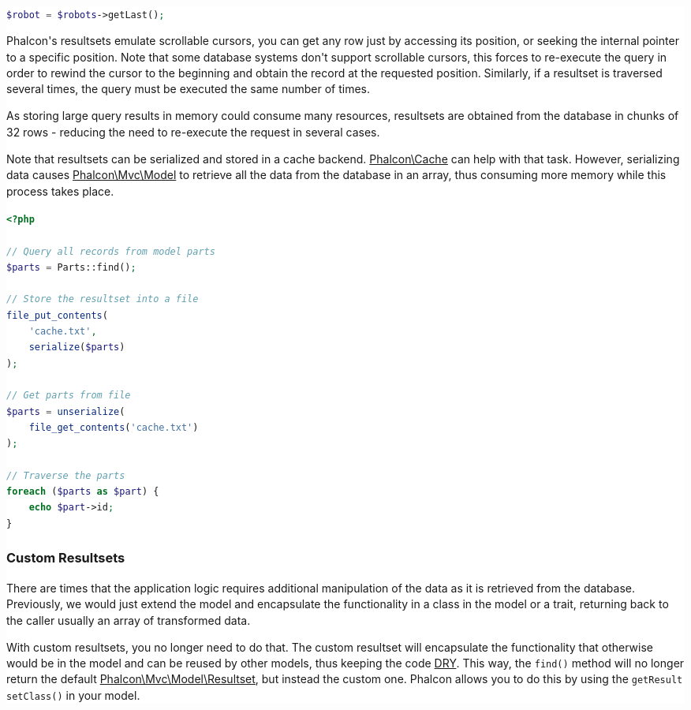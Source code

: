 ```php
$robot = $robots->getLast();
```

Phalcon's resultsets emulate scrollable cursors, you can get any row just by accessing its position, or seeking the internal pointer to a specific position. Note that some database systems don't support scrollable cursors, this forces to re-execute the query in order to rewind the cursor to the beginning and obtain the record at the requested position. Similarly, if a resultset is traversed several times, the query must be executed the same number of times.

As storing large query results in memory could consume many resources, resultsets are obtained from the database in chunks of 32 rows - reducing the need to re-execute the request in several cases.

Note that resultsets can be serialized and stored in a cache backend. [Phalcon\Cache](api/Phalcon_Cache) can help with that task. However, serializing data causes [Phalcon\Mvc\Model](api/Phalcon_Mvc_Model) to retrieve all the data from the database in an array, thus consuming more memory while this process takes place.

```php
<?php

// Query all records from model parts
$parts = Parts::find();

// Store the resultset into a file
file_put_contents(
    'cache.txt',
    serialize($parts)
);

// Get parts from file
$parts = unserialize(
    file_get_contents('cache.txt')
);

// Traverse the parts
foreach ($parts as $part) {
    echo $part->id;
}
```

<a name='custom-resultsets'></a>

### Custom Resultsets

There are times that the application logic requires additional manipulation of the data as it is retrieved from the database. Previously, we would just extend the model and encapsulate the functionality in a class in the model or a trait, returning back to the caller usually an array of transformed data.

With custom resultsets, you no longer need to do that. The custom resultset will encapsulate the functionality that otherwise would be in the model and can be reused by other models, thus keeping the code [DRY](https://en.wikipedia.org/wiki/Don%27t_repeat_yourself). This way, the `find()` method will no longer return the default [Phalcon\Mvc\Model\Resultset](api/Phalcon_Mvc_Model_Resultset), but instead the custom one. Phalcon allows you to do this by using the `getResultsetClass()` in your model.
